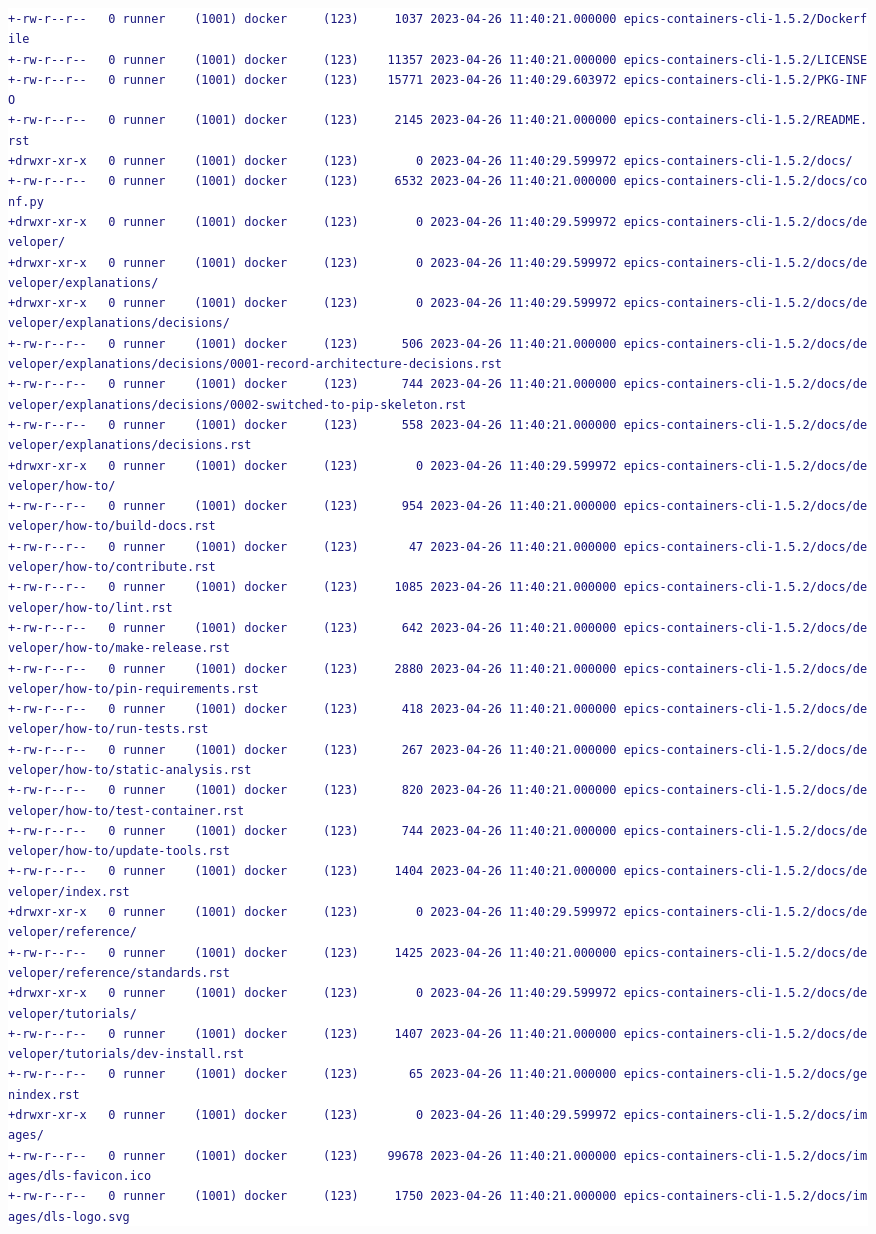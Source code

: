 ```diff
+-rw-r--r--   0 runner    (1001) docker     (123)     1037 2023-04-26 11:40:21.000000 epics-containers-cli-1.5.2/Dockerfile
+-rw-r--r--   0 runner    (1001) docker     (123)    11357 2023-04-26 11:40:21.000000 epics-containers-cli-1.5.2/LICENSE
+-rw-r--r--   0 runner    (1001) docker     (123)    15771 2023-04-26 11:40:29.603972 epics-containers-cli-1.5.2/PKG-INFO
+-rw-r--r--   0 runner    (1001) docker     (123)     2145 2023-04-26 11:40:21.000000 epics-containers-cli-1.5.2/README.rst
+drwxr-xr-x   0 runner    (1001) docker     (123)        0 2023-04-26 11:40:29.599972 epics-containers-cli-1.5.2/docs/
+-rw-r--r--   0 runner    (1001) docker     (123)     6532 2023-04-26 11:40:21.000000 epics-containers-cli-1.5.2/docs/conf.py
+drwxr-xr-x   0 runner    (1001) docker     (123)        0 2023-04-26 11:40:29.599972 epics-containers-cli-1.5.2/docs/developer/
+drwxr-xr-x   0 runner    (1001) docker     (123)        0 2023-04-26 11:40:29.599972 epics-containers-cli-1.5.2/docs/developer/explanations/
+drwxr-xr-x   0 runner    (1001) docker     (123)        0 2023-04-26 11:40:29.599972 epics-containers-cli-1.5.2/docs/developer/explanations/decisions/
+-rw-r--r--   0 runner    (1001) docker     (123)      506 2023-04-26 11:40:21.000000 epics-containers-cli-1.5.2/docs/developer/explanations/decisions/0001-record-architecture-decisions.rst
+-rw-r--r--   0 runner    (1001) docker     (123)      744 2023-04-26 11:40:21.000000 epics-containers-cli-1.5.2/docs/developer/explanations/decisions/0002-switched-to-pip-skeleton.rst
+-rw-r--r--   0 runner    (1001) docker     (123)      558 2023-04-26 11:40:21.000000 epics-containers-cli-1.5.2/docs/developer/explanations/decisions.rst
+drwxr-xr-x   0 runner    (1001) docker     (123)        0 2023-04-26 11:40:29.599972 epics-containers-cli-1.5.2/docs/developer/how-to/
+-rw-r--r--   0 runner    (1001) docker     (123)      954 2023-04-26 11:40:21.000000 epics-containers-cli-1.5.2/docs/developer/how-to/build-docs.rst
+-rw-r--r--   0 runner    (1001) docker     (123)       47 2023-04-26 11:40:21.000000 epics-containers-cli-1.5.2/docs/developer/how-to/contribute.rst
+-rw-r--r--   0 runner    (1001) docker     (123)     1085 2023-04-26 11:40:21.000000 epics-containers-cli-1.5.2/docs/developer/how-to/lint.rst
+-rw-r--r--   0 runner    (1001) docker     (123)      642 2023-04-26 11:40:21.000000 epics-containers-cli-1.5.2/docs/developer/how-to/make-release.rst
+-rw-r--r--   0 runner    (1001) docker     (123)     2880 2023-04-26 11:40:21.000000 epics-containers-cli-1.5.2/docs/developer/how-to/pin-requirements.rst
+-rw-r--r--   0 runner    (1001) docker     (123)      418 2023-04-26 11:40:21.000000 epics-containers-cli-1.5.2/docs/developer/how-to/run-tests.rst
+-rw-r--r--   0 runner    (1001) docker     (123)      267 2023-04-26 11:40:21.000000 epics-containers-cli-1.5.2/docs/developer/how-to/static-analysis.rst
+-rw-r--r--   0 runner    (1001) docker     (123)      820 2023-04-26 11:40:21.000000 epics-containers-cli-1.5.2/docs/developer/how-to/test-container.rst
+-rw-r--r--   0 runner    (1001) docker     (123)      744 2023-04-26 11:40:21.000000 epics-containers-cli-1.5.2/docs/developer/how-to/update-tools.rst
+-rw-r--r--   0 runner    (1001) docker     (123)     1404 2023-04-26 11:40:21.000000 epics-containers-cli-1.5.2/docs/developer/index.rst
+drwxr-xr-x   0 runner    (1001) docker     (123)        0 2023-04-26 11:40:29.599972 epics-containers-cli-1.5.2/docs/developer/reference/
+-rw-r--r--   0 runner    (1001) docker     (123)     1425 2023-04-26 11:40:21.000000 epics-containers-cli-1.5.2/docs/developer/reference/standards.rst
+drwxr-xr-x   0 runner    (1001) docker     (123)        0 2023-04-26 11:40:29.599972 epics-containers-cli-1.5.2/docs/developer/tutorials/
+-rw-r--r--   0 runner    (1001) docker     (123)     1407 2023-04-26 11:40:21.000000 epics-containers-cli-1.5.2/docs/developer/tutorials/dev-install.rst
+-rw-r--r--   0 runner    (1001) docker     (123)       65 2023-04-26 11:40:21.000000 epics-containers-cli-1.5.2/docs/genindex.rst
+drwxr-xr-x   0 runner    (1001) docker     (123)        0 2023-04-26 11:40:29.599972 epics-containers-cli-1.5.2/docs/images/
+-rw-r--r--   0 runner    (1001) docker     (123)    99678 2023-04-26 11:40:21.000000 epics-containers-cli-1.5.2/docs/images/dls-favicon.ico
+-rw-r--r--   0 runner    (1001) docker     (123)     1750 2023-04-26 11:40:21.000000 epics-containers-cli-1.5.2/docs/images/dls-logo.svg
```